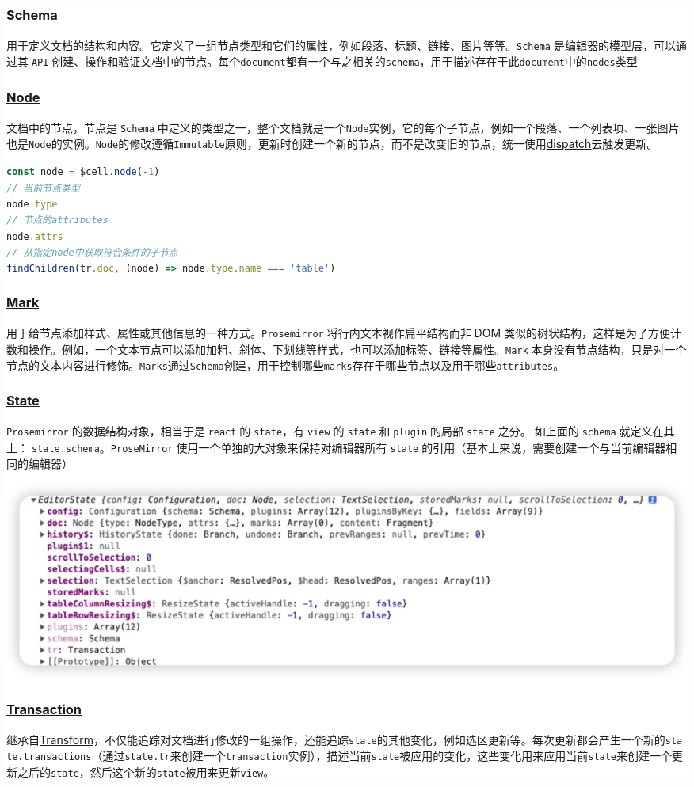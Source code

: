 ### [Schema](https://prosemirror.net/docs/guide/#schema)

用于定义文档的结构和内容。它定义了一组节点类型和它们的属性，例如段落、标题、链接、图片等等。`Schema` 是编辑器的模型层，可以通过其 `API` 创建、操作和验证文档中的节点。每个`document`都有一个与之相关的`schema`，用于描述存在于此`document`中的`nodes`类型

### [Node](https://prosemirror.net/docs/ref/#model.Node)

文档中的节点，节点是 `Schema` 中定义的类型之一，整个文档就是一个`Node`实例，它的每个子节点，例如一个段落、一个列表项、一张图片也是`Node`的实例。`Node`的修改遵循`Immutable`原则，更新时创建一个新的节点，而不是改变旧的节点，统一使用[dispatch](https://prosemirror.net/docs/ref/#view.EditorView.dispatch)去触发更新。

```js
const node = $cell.node(-1)
// 当前节点类型
node.type
// 节点的attributes
node.attrs
// 从指定node中获取符合条件的子节点
findChildren(tr.doc, (node) => node.type.name === 'table')
```

### [Mark](https://prosemirror.net/docs/ref/#model.Mark)

用于给节点添加样式、属性或其他信息的一种方式。`Prosemirror` 将行内文本视作扁平结构而非 DOM 类似的树状结构，这样是为了方便计数和操作。例如，一个文本节点可以添加加粗、斜体、下划线等样式，也可以添加标签、链接等属性。`Mark` 本身没有节点结构，只是对一个节点的文本内容进行修饰。`Marks`通过`Schema`创建，用于控制哪些`marks`存在于哪些节点以及用于哪些`attributes`。

### [State](https://prosemirror.net/docs/guide/#state)

`Prosemirror` 的数据结构对象，相当于是 `react` 的 `state`，有 `view` 的 `state` 和 `plugin` 的局部 `state` 之分。 如上面的 `schema` 就定义在其上： `state.schema`。`ProseMirror` 使用一个单独的大对象来保持对编辑器所有 `state` 的引用（基本上来说，需要创建一个与当前编辑器相同的编辑器）

![prosemirror-state](./images/prosemirror-state.jpg)

### [Transaction](https://prosemirror.net/docs/guide/)

继承自[Transform](https://prosemirror.net/docs/guide/#transform)，不仅能追踪对文档进行修改的一组操作，还能追踪`state`的其他变化，例如选区更新等。每次更新都会产生一个新的`state.transactions`（通过`state.tr`来创建一个`transaction`实例），描述当前`state`被应用的变化，这些变化用来应用当前`state`来创建一个更新之后的`state`，然后这个新的`state`被用来更新`view`。
